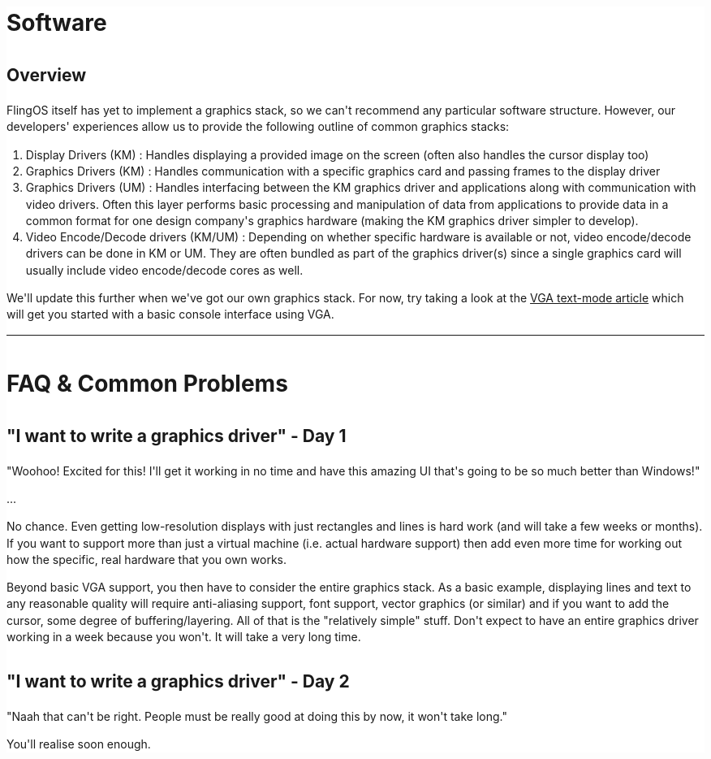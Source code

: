 
# Software

## Overview

FlingOS itself has yet to implement a graphics stack, so we can't recommend any particular software structure. However, our developers' experiences allow us to provide the following outline of common graphics stacks:

1. Display Drivers (KM) : Handles displaying a provided image on the screen (often also handles the cursor display too)
2. Graphics Drivers (KM) : Handles communication with a specific graphics card and passing frames to the display driver
3. Graphics Drivers (UM) : Handles interfacing between the KM graphics driver and applications along with communication with video drivers. Often this layer performs basic processing and manipulation of data from applications to provide data in a common format for one design company's graphics hardware (making the KM graphics driver simpler to develop).
4. Video Encode/Decode drivers (KM/UM) : Depending on whether specific hardware is available or not, video encode/decode drivers can be done in KM or UM. They are often bundled as part of the graphics driver(s) since a single graphics card will usually include video encode/decode cores as well.

We'll update this further when we've got our own graphics stack. For now, try taking a look at the [VGA text-mode article](/docs/reference/VGA-Text-Mode) which will get you started with a basic console interface using VGA.

---

# FAQ & Common Problems

## "I want to write a graphics driver" - Day 1
"Woohoo! Excited for this! I'll get it working in no time and have this amazing UI that's going to be so much better than Windows!"

...

No chance. Even getting low-resolution displays with just rectangles and lines is hard work (and will take a few weeks or months). If you want to support more than just a virtual machine (i.e. actual hardware support) then add even more time for working out how the specific, real hardware that you own works. 

Beyond basic VGA support, you then have to consider the entire graphics stack. As a basic example, displaying lines and text to any reasonable quality will require anti-aliasing support, font support, vector graphics (or similar) and if you want to add the cursor, some degree of buffering/layering. All of that is the "relatively simple" stuff. Don't expect to have an entire graphics driver working in a week because you won't. It will take a very long time.

## "I want to write a graphics driver" - Day 2
"Naah that can't be right. People must be really good at doing this by now, it won't take long."

You'll realise soon enough.
